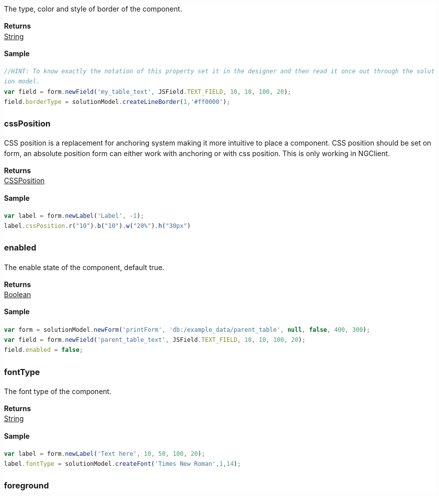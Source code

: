 The type, color and style of border of the component.

**Returns**\
[String](../JSLib/String.md) 


**Sample**

```javascript
//HINT: To know exactly the notation of this property set it in the designer and then read it once out through the solution model.
var field = form.newField('my_table_text', JSField.TEXT_FIELD, 10, 10, 100, 20);
field.borderType = solutionModel.createLineBorder(1,'#ff0000');
```
### cssPosition

CSS position is a replacement for anchoring system making it more intuitive to place a component.
CSS position should be set on form, an absolute position form can either work with anchoring or with css position.
This is only working in NGClient.

**Returns**\
[CSSPosition](../Application/CSSPosition.md) 


**Sample**

```javascript
var label = form.newLabel('Label', -1);
label.cssPosition.r("10").b("10").w("20%").h("30px")
```
### enabled

The enable state of the component, default true.

**Returns**\
[Boolean](../JSLib/Boolean.md) 


**Sample**

```javascript
var form = solutionModel.newForm('printForm', 'db:/example_data/parent_table', null, false, 400, 300);
var field = form.newField('parent_table_text', JSField.TEXT_FIELD, 10, 10, 100, 20);
field.enabled = false;
```
### fontType

The font type of the component.

**Returns**\
[String](../JSLib/String.md) 


**Sample**

```javascript
var label = form.newLabel('Text here', 10, 50, 100, 20);
label.fontType = solutionModel.createFont('Times New Roman',1,14);
```
### foreground

